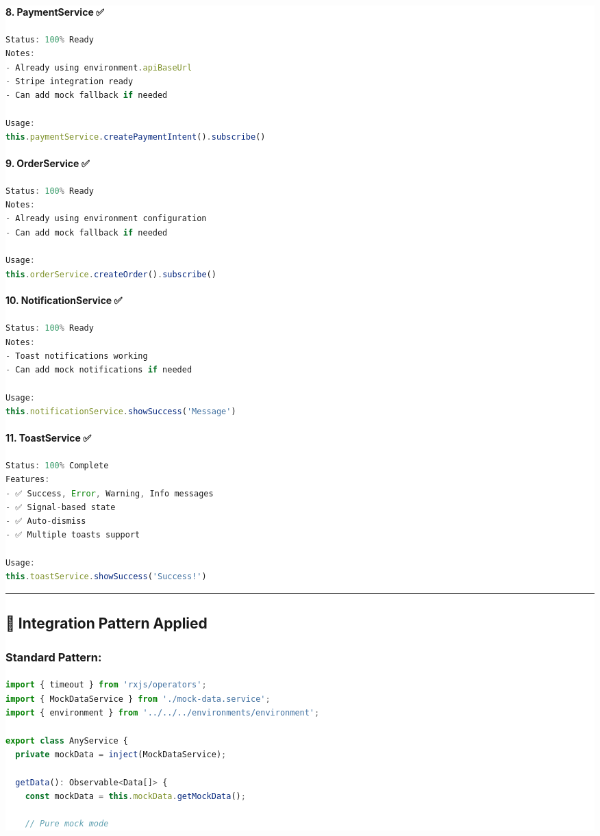 #### **8. PaymentService** ✅
```typescript
Status: 100% Ready
Notes:
- Already using environment.apiBaseUrl
- Stripe integration ready
- Can add mock fallback if needed

Usage:
this.paymentService.createPaymentIntent().subscribe()
```

#### **9. OrderService** ✅
```typescript
Status: 100% Ready
Notes:
- Already using environment configuration
- Can add mock fallback if needed

Usage:
this.orderService.createOrder().subscribe()
```

#### **10. NotificationService** ✅
```typescript
Status: 100% Ready
Notes:
- Toast notifications working
- Can add mock notifications if needed

Usage:
this.notificationService.showSuccess('Message')
```

#### **11. ToastService** ✅
```typescript
Status: 100% Complete
Features:
- ✅ Success, Error, Warning, Info messages
- ✅ Signal-based state
- ✅ Auto-dismiss
- ✅ Multiple toasts support

Usage:
this.toastService.showSuccess('Success!')
```

---

## 🎯 Integration Pattern Applied

### **Standard Pattern:**
```typescript
import { timeout } from 'rxjs/operators';
import { MockDataService } from './mock-data.service';
import { environment } from '../../../environments/environment';

export class AnyService {
  private mockData = inject(MockDataService);
  
  getData(): Observable<Data[]> {
    const mockData = this.mockData.getMockData();
    
    // Pure mock mode
```